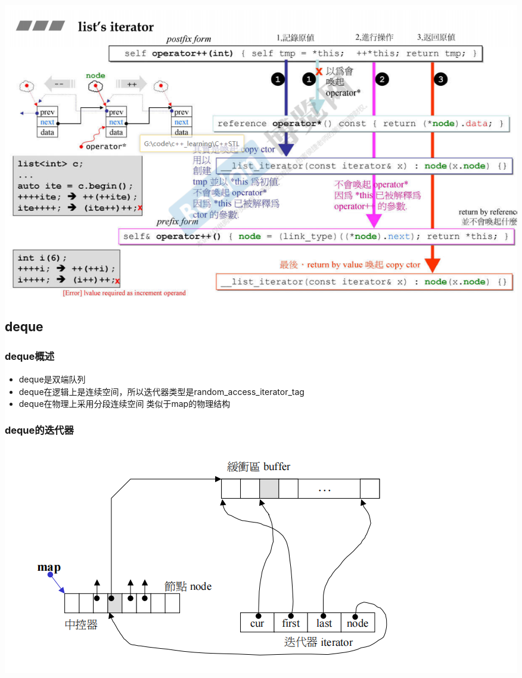 ![](./img/hj_12.png)



## deque

### deque概述

- deque是双端队列
- deque在逻辑上是连续空间，所以迭代器类型是random_access_iterator_tag
- deque在物理上采用分段连续空间 类似于map的物理结构

### deque的迭代器

![](./img/hj_23.png)
